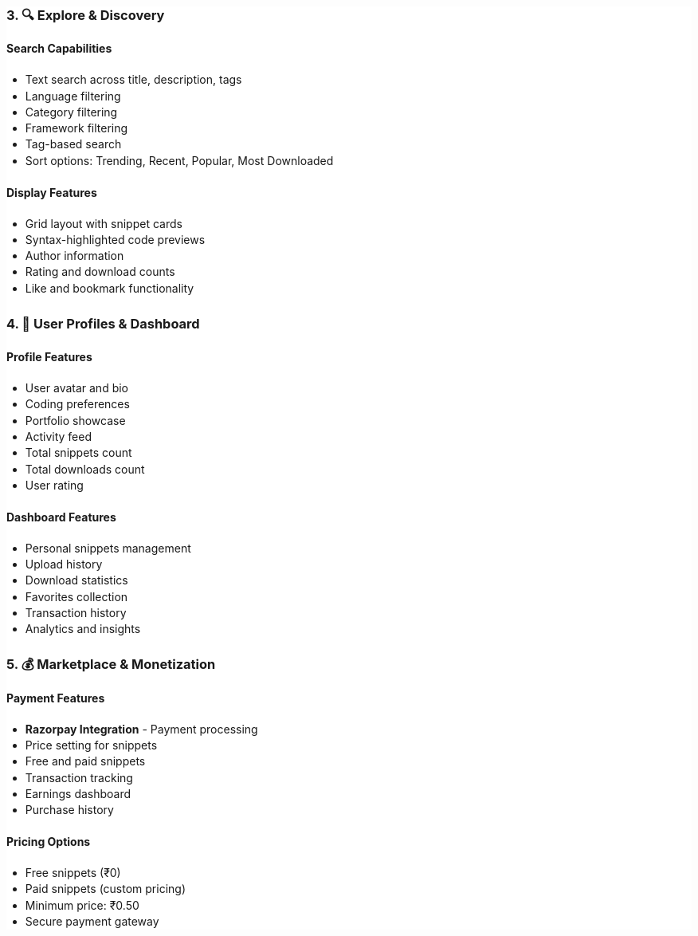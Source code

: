 ### 3. 🔍 Explore & Discovery

#### Search Capabilities
- Text search across title, description, tags
- Language filtering
- Category filtering
- Framework filtering
- Tag-based search
- Sort options: Trending, Recent, Popular, Most Downloaded

#### Display Features
- Grid layout with snippet cards
- Syntax-highlighted code previews
- Author information
- Rating and download counts
- Like and bookmark functionality

### 4. 👤 User Profiles & Dashboard

#### Profile Features
- User avatar and bio
- Coding preferences
- Portfolio showcase
- Activity feed
- Total snippets count
- Total downloads count
- User rating

#### Dashboard Features
- Personal snippets management
- Upload history
- Download statistics
- Favorites collection
- Transaction history
- Analytics and insights

### 5. 💰 Marketplace & Monetization

#### Payment Features
- **Razorpay Integration** - Payment processing
- Price setting for snippets
- Free and paid snippets
- Transaction tracking
- Earnings dashboard
- Purchase history

#### Pricing Options
- Free snippets (₹0)
- Paid snippets (custom pricing)
- Minimum price: ₹0.50
- Secure payment gateway
